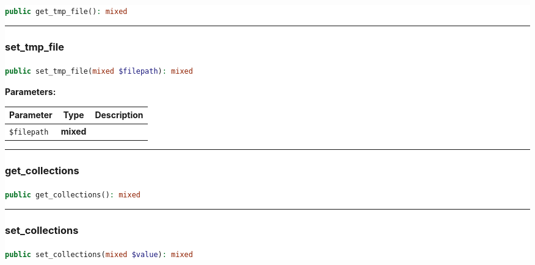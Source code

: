 

```php
public get_tmp_file(): mixed
```











***

### set_tmp_file



```php
public set_tmp_file(mixed $filepath): mixed
```








**Parameters:**

| Parameter | Type | Description |
|-----------|------|-------------|
| `$filepath` | **mixed** |  |




***

### get_collections



```php
public get_collections(): mixed
```











***

### set_collections



```php
public set_collections(mixed $value): mixed
```
